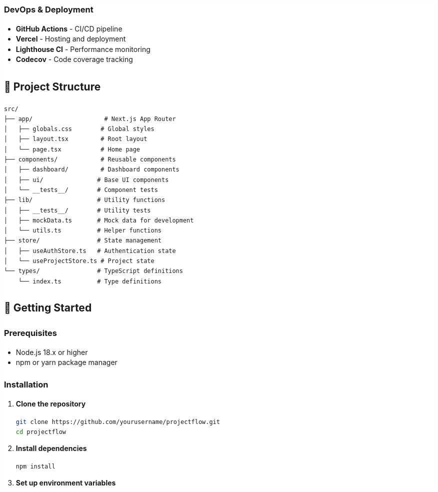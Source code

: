 ### DevOps & Deployment

- **GitHub Actions** - CI/CD pipeline
- **Vercel** - Hosting and deployment
- **Lighthouse CI** - Performance monitoring
- **Codecov** - Code coverage tracking

## 📁 Project Structure

```
src/
├── app/                    # Next.js App Router
│   ├── globals.css        # Global styles
│   ├── layout.tsx         # Root layout
│   └── page.tsx           # Home page
├── components/            # Reusable components
│   ├── dashboard/         # Dashboard components
│   ├── ui/               # Base UI components
│   └── __tests__/        # Component tests
├── lib/                  # Utility functions
│   ├── __tests__/        # Utility tests
│   ├── mockData.ts       # Mock data for development
│   └── utils.ts          # Helper functions
├── store/                # State management
│   ├── useAuthStore.ts   # Authentication state
│   └── useProjectStore.ts # Project state
└── types/                # TypeScript definitions
    └── index.ts          # Type definitions
```

## 🚀 Getting Started

### Prerequisites

- Node.js 18.x or higher
- npm or yarn package manager

### Installation

1. **Clone the repository**

   ```bash
   git clone https://github.com/yourusername/projectflow.git
   cd projectflow
   ```

2. **Install dependencies**

   ```bash
   npm install
   ```

3. **Set up environment variables**

